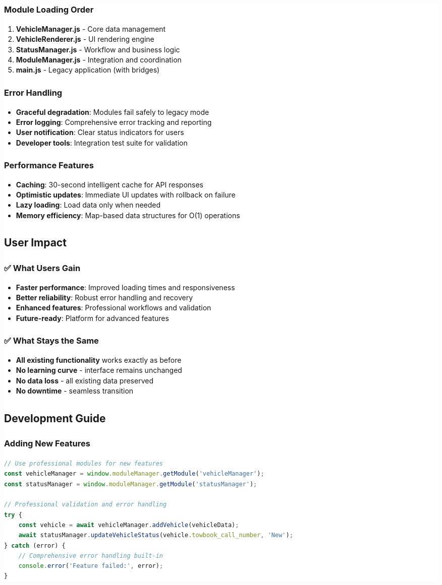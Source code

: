 ### Module Loading Order
1. **VehicleManager.js** - Core data management
2. **VehicleRenderer.js** - UI rendering engine
3. **StatusManager.js** - Workflow and business logic
4. **ModuleManager.js** - Integration and coordination
5. **main.js** - Legacy application (with bridges)

### Error Handling
- **Graceful degradation**: Modules fail safely to legacy mode
- **Error logging**: Comprehensive error tracking and reporting
- **User notification**: Clear status indicators for users
- **Developer tools**: Integration test suite for validation

### Performance Features
- **Caching**: 30-second intelligent cache for API responses
- **Optimistic updates**: Immediate UI updates with rollback on failure
- **Lazy loading**: Load data only when needed
- **Memory efficiency**: Map-based data structures for O(1) operations

## User Impact

### ✅ What Users Gain
- **Faster performance**: Improved loading times and responsiveness
- **Better reliability**: Robust error handling and recovery
- **Enhanced features**: Professional workflows and validation
- **Future-ready**: Platform for advanced features

### ✅ What Stays the Same
- **All existing functionality** works exactly as before
- **No learning curve** - interface remains unchanged
- **No data loss** - all existing data preserved
- **No downtime** - seamless transition

## Development Guide

### Adding New Features
```javascript
// Use professional modules for new features
const vehicleManager = window.moduleManager.getModule('vehicleManager');
const statusManager = window.moduleManager.getModule('statusManager');

// Professional validation and error handling
try {
    const vehicle = await vehicleManager.addVehicle(vehicleData);
    await statusManager.updateVehicleStatus(vehicle.towbook_call_number, 'New');
} catch (error) {
    // Comprehensive error handling built-in
    console.error('Feature failed:', error);
}
```
